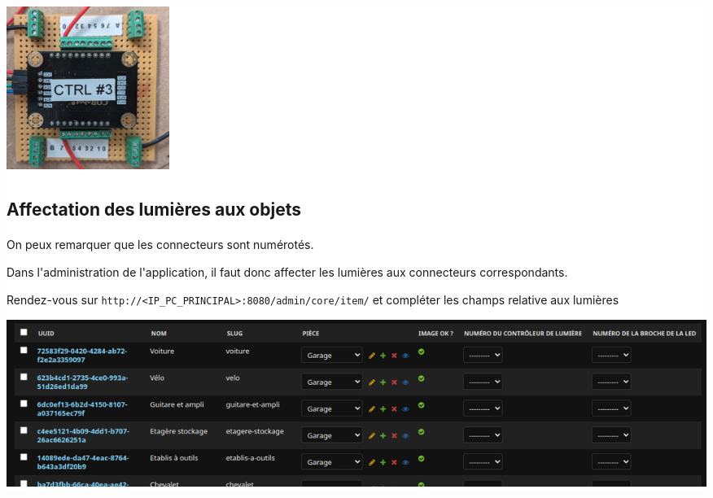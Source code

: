<img  src="img/ctrl_lights_3.jpg"  height="200px"/> 


## Affectation des lumières aux objets

On peux remarquer que les connecteurs sont numérotés. 

Dans l'administration de l'application, il faut donc affecter les lumières aux connecteurs correspondants.

Rendez-vous sur `http://<IP_PC_PRINCIPAL>:8080/admin/core/item/` et compléter les champs relative aux lumières


<img  src="img/admin_lights.png"  width="1000px"/>


